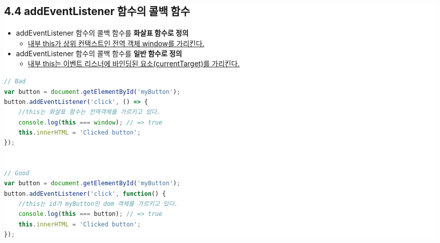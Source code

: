 

## 4.4 addEventListener 함수의 콜백 함수

- addEventListener 함수의 콜백 함수를 **화살표 함수로 정의**
  -  <u>내부 this가 상위 컨택스트인 전역 객체 window를 가리킨다.</u>
- addEventListener 함수의 콜백 함수를 **일반 함수로 정의**
  - <u>내부 this는 이벤트 리스너에 바인딩된 요소(currentTarget)를 가리킨다.</u>

```javascript
// Bad
var button = document.getElementById('myButton');
button.addEventListener('click', () => {
    //this는 화살표 함수는 전역객체를 가르키고 있다.
    console.log(this === window); // => true
    this.innerHTML = 'Clicked button';
});


// Good
var button = document.getElementById('myButton');
button.addEventListener('click', function() {
    //this는 id가 myButton인 dom 객체를 가르키고 있다.
    console.log(this === button); // => true
    this.innerHTML = 'Clicked button';
});
```

